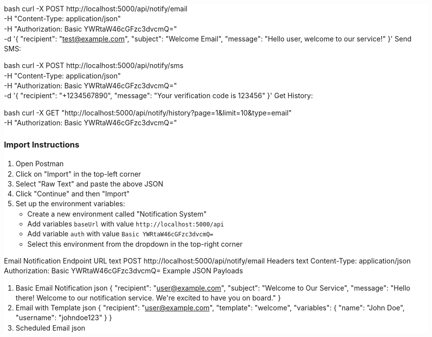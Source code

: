 bash
curl -X POST http://localhost:5000/api/notify/email \
  -H "Content-Type: application/json" \
  -H "Authorization: Basic YWRtaW46cGFzc3dvcmQ=" \
  -d '{
    "recipient": "test@example.com",
    "subject": "Welcome Email",
    "message": "Hello user, welcome to our service!"
  }'
Send SMS:

bash
curl -X POST http://localhost:5000/api/notify/sms \
  -H "Content-Type: application/json" \
  -H "Authorization: Basic YWRtaW46cGFzc3dvcmQ=" \
  -d '{
    "recipient": "+1234567890",
    "message": "Your verification code is 123456"
  }'
Get History:

bash
curl -X GET "http://localhost:5000/api/notify/history?page=1&limit=10&type=email" \
  -H "Authorization: Basic YWRtaW46cGFzc3dvcmQ="

### Import Instructions

1. Open Postman
2. Click on "Import" in the top-left corner
3. Select "Raw Text" and paste the above JSON
4. Click "Continue" and then "Import"
5. Set up the environment variables:
   - Create a new environment called "Notification System"
   - Add variables `baseUrl` with value `http://localhost:5000/api`
   - Add variable `auth` with value `Basic YWRtaW46cGFzc3dvcmQ=`
   - Select this environment from the dropdown in the top-right corner

Email Notification Endpoint
URL
text
POST http://localhost:5000/api/notify/email
Headers
text
Content-Type: application/json
Authorization: Basic YWRtaW46cGFzc3dvcmQ=
Example JSON Payloads
1. Basic Email Notification
json
{
  "recipient": "user@example.com",
  "subject": "Welcome to Our Service",
  "message": "Hello there! Welcome to our notification service. We're excited to have you on board."
}
2. Email with Template
json
{
  "recipient": "user@example.com",
  "template": "welcome",
  "variables": {
    "name": "John Doe",
    "username": "johndoe123"
  }
}
3. Scheduled Email
json